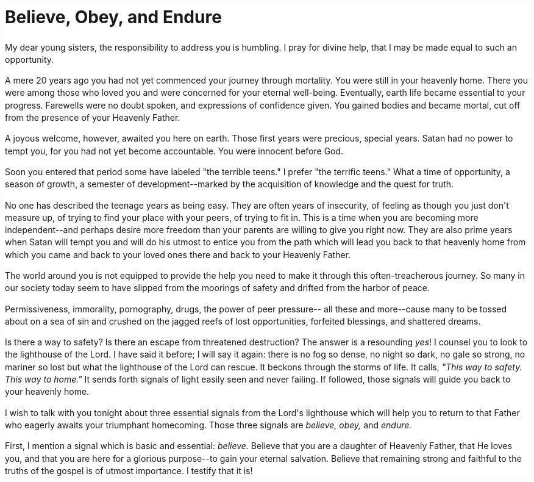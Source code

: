 # Believe, Obey, and Endure

My dear young sisters, the responsibility to address you is humbling. I pray
for divine help, that I may be made equal to such an opportunity.

A mere 20 years ago you had not yet commenced your journey through mortality.
You were still in your heavenly home. There you were among those who loved you
and were concerned for your eternal well-being. Eventually, earth life became
essential to your progress. Farewells were no doubt spoken, and expressions of
confidence given. You gained bodies and became mortal, cut off from the
presence of your Heavenly Father.

A joyous welcome, however, awaited you here on earth. Those first years were
precious, special years. Satan had no power to tempt you, for you had not yet
become accountable. You were innocent before God.

Soon you entered that period some have labeled "the terrible teens." I prefer
"the terrific teens." What a time of opportunity, a season of growth, a
semester of development--marked by the acquisition of knowledge and the quest
for truth.

No one has described the teenage years as being easy. They are often years of
insecurity, of feeling as though you just don't measure up, of trying to find
your place with your peers, of trying to fit in. This is a time when you are
becoming more independent--and perhaps desire more freedom than your parents
are willing to give you right now. They are also prime years when Satan will
tempt you and will do his utmost to entice you from the path which will lead
you back to that heavenly home from which you came and back to your loved ones
there and back to your Heavenly Father.

The world around you is not equipped to provide the help you need to make it
through this often-treacherous journey. So many in our society today seem to
have slipped from the moorings of safety and drifted from the harbor of peace.

Permissiveness, immorality, pornography, drugs, the power of peer pressure--
all these and more--cause many to be tossed about on a sea of sin and crushed
on the jagged reefs of lost opportunities, forfeited blessings, and shattered
dreams.

Is there a way to safety? Is there an escape from threatened destruction? The
answer is a resounding _yes_! I counsel you to look to the lighthouse of the
Lord. I have said it before; I will say it again: there is no fog so dense, no
night so dark, no gale so strong, no mariner so lost but what the lighthouse
of the Lord can rescue. It beckons through the storms of life. It calls,
_"This way to safety. This way to home."_ It sends forth signals of light
easily seen and never failing. If followed, those signals will guide you back
to your heavenly home.

I wish to talk with you tonight about three essential signals from the Lord's
lighthouse which will help you to return to that Father who eagerly awaits
your triumphant homecoming. Those three signals are _believe, obey,_ and
_endure._

First, I mention a signal which is basic and essential: _believe._ Believe
that you are a daughter of Heavenly Father, that He loves you, and that you
are here for a glorious purpose--to gain your eternal salvation. Believe that
remaining strong and faithful to the truths of the gospel is of utmost
importance. I testify that it is!

